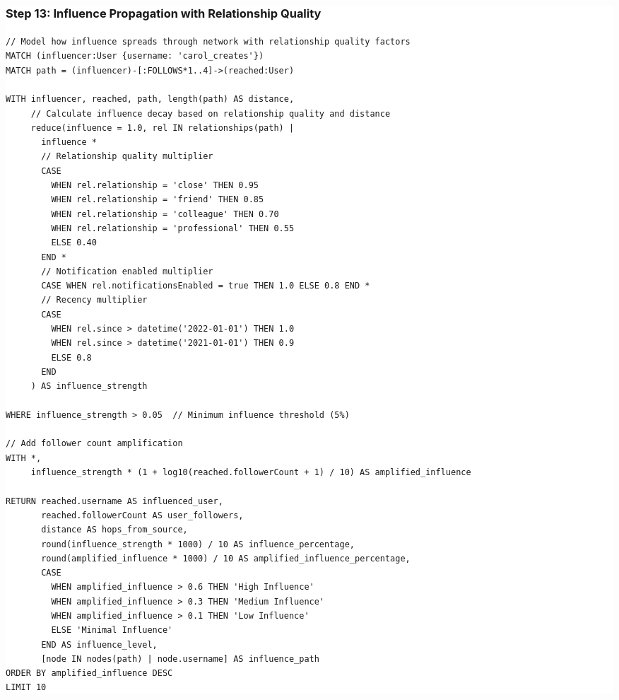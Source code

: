 ### Step 13: Influence Propagation with Relationship Quality
```cypher
// Model how influence spreads through network with relationship quality factors
MATCH (influencer:User {username: 'carol_creates'})
MATCH path = (influencer)-[:FOLLOWS*1..4]->(reached:User)

WITH influencer, reached, path, length(path) AS distance,
     // Calculate influence decay based on relationship quality and distance
     reduce(influence = 1.0, rel IN relationships(path) | 
       influence * 
       // Relationship quality multiplier
       CASE 
         WHEN rel.relationship = 'close' THEN 0.95
         WHEN rel.relationship = 'friend' THEN 0.85
         WHEN rel.relationship = 'colleague' THEN 0.70
         WHEN rel.relationship = 'professional' THEN 0.55
         ELSE 0.40
       END *
       // Notification enabled multiplier
       CASE WHEN rel.notificationsEnabled = true THEN 1.0 ELSE 0.8 END *
       // Recency multiplier
       CASE 
         WHEN rel.since > datetime('2022-01-01') THEN 1.0
         WHEN rel.since > datetime('2021-01-01') THEN 0.9
         ELSE 0.8
       END
     ) AS influence_strength

WHERE influence_strength > 0.05  // Minimum influence threshold (5%)

// Add follower count amplification
WITH *, 
     influence_strength * (1 + log10(reached.followerCount + 1) / 10) AS amplified_influence

RETURN reached.username AS influenced_user,
       reached.followerCount AS user_followers,
       distance AS hops_from_source,
       round(influence_strength * 1000) / 10 AS influence_percentage,
       round(amplified_influence * 1000) / 10 AS amplified_influence_percentage,
       CASE 
         WHEN amplified_influence > 0.6 THEN 'High Influence'
         WHEN amplified_influence > 0.3 THEN 'Medium Influence'
         WHEN amplified_influence > 0.1 THEN 'Low Influence'
         ELSE 'Minimal Influence'
       END AS influence_level,
       [node IN nodes(path) | node.username] AS influence_path
ORDER BY amplified_influence DESC
LIMIT 10
```
